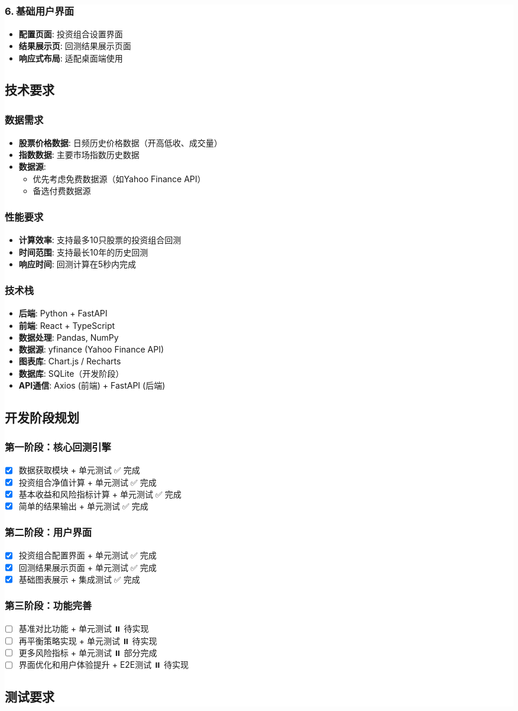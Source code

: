### 6. 基础用户界面
- **配置页面**: 投资组合设置界面
- **结果展示页**: 回测结果展示页面
- **响应式布局**: 适配桌面端使用

## 技术要求

### 数据需求
- **股票价格数据**: 日频历史价格数据（开高低收、成交量）
- **指数数据**: 主要市场指数历史数据
- **数据源**: 
  - 优先考虑免费数据源（如Yahoo Finance API）
  - 备选付费数据源

### 性能要求
- **计算效率**: 支持最多10只股票的投资组合回测
- **时间范围**: 支持最长10年的历史回测
- **响应时间**: 回测计算在5秒内完成

### 技术栈
- **后端**: Python + FastAPI
- **前端**: React + TypeScript
- **数据处理**: Pandas, NumPy
- **数据源**: yfinance (Yahoo Finance API)
- **图表库**: Chart.js / Recharts
- **数据库**: SQLite（开发阶段）
- **API通信**: Axios (前端) + FastAPI (后端)

## 开发阶段规划

### 第一阶段：核心回测引擎
- [x] 数据获取模块 + 单元测试 ✅ 完成
- [x] 投资组合净值计算 + 单元测试 ✅ 完成
- [x] 基本收益和风险指标计算 + 单元测试 ✅ 完成
- [x] 简单的结果输出 + 单元测试 ✅ 完成

### 第二阶段：用户界面
- [x] 投资组合配置界面 + 单元测试 ✅ 完成
- [x] 回测结果展示页面 + 单元测试 ✅ 完成
- [x] 基础图表展示 + 集成测试 ✅ 完成

### 第三阶段：功能完善
- [ ] 基准对比功能 + 单元测试 ⏸️ 待实现
- [ ] 再平衡策略实现 + 单元测试 ⏸️ 待实现
- [ ] 更多风险指标 + 单元测试 ⏸️ 部分完成
- [ ] 界面优化和用户体验提升 + E2E测试 ⏸️ 待实现

## 测试要求
